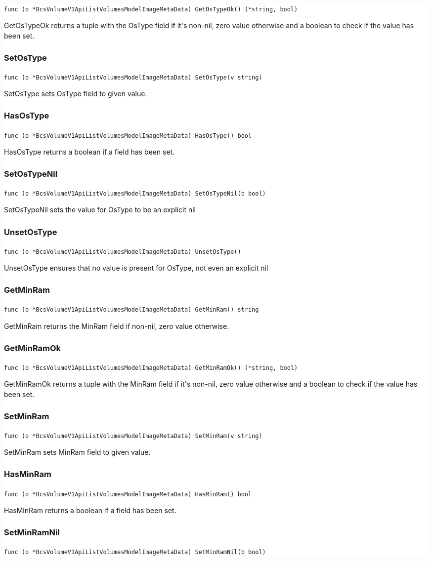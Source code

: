 `func (o *BcsVolumeV1ApiListVolumesModelImageMetaData) GetOsTypeOk() (*string, bool)`

GetOsTypeOk returns a tuple with the OsType field if it's non-nil, zero value otherwise
and a boolean to check if the value has been set.

### SetOsType

`func (o *BcsVolumeV1ApiListVolumesModelImageMetaData) SetOsType(v string)`

SetOsType sets OsType field to given value.

### HasOsType

`func (o *BcsVolumeV1ApiListVolumesModelImageMetaData) HasOsType() bool`

HasOsType returns a boolean if a field has been set.

### SetOsTypeNil

`func (o *BcsVolumeV1ApiListVolumesModelImageMetaData) SetOsTypeNil(b bool)`

 SetOsTypeNil sets the value for OsType to be an explicit nil

### UnsetOsType
`func (o *BcsVolumeV1ApiListVolumesModelImageMetaData) UnsetOsType()`

UnsetOsType ensures that no value is present for OsType, not even an explicit nil
### GetMinRam

`func (o *BcsVolumeV1ApiListVolumesModelImageMetaData) GetMinRam() string`

GetMinRam returns the MinRam field if non-nil, zero value otherwise.

### GetMinRamOk

`func (o *BcsVolumeV1ApiListVolumesModelImageMetaData) GetMinRamOk() (*string, bool)`

GetMinRamOk returns a tuple with the MinRam field if it's non-nil, zero value otherwise
and a boolean to check if the value has been set.

### SetMinRam

`func (o *BcsVolumeV1ApiListVolumesModelImageMetaData) SetMinRam(v string)`

SetMinRam sets MinRam field to given value.

### HasMinRam

`func (o *BcsVolumeV1ApiListVolumesModelImageMetaData) HasMinRam() bool`

HasMinRam returns a boolean if a field has been set.

### SetMinRamNil

`func (o *BcsVolumeV1ApiListVolumesModelImageMetaData) SetMinRamNil(b bool)`
